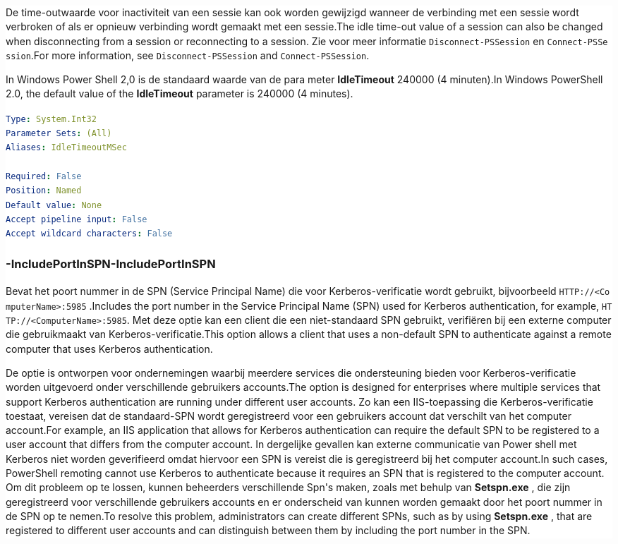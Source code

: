 <span data-ttu-id="7c1c0-192">De time-outwaarde voor inactiviteit van een sessie kan ook worden gewijzigd wanneer de verbinding met een sessie wordt verbroken of als er opnieuw verbinding wordt gemaakt met een sessie.</span><span class="sxs-lookup"><span data-stu-id="7c1c0-192">The idle time-out value of a session can also be changed when disconnecting from a session or reconnecting to a session.</span></span> <span data-ttu-id="7c1c0-193">Zie voor meer informatie `Disconnect-PSSession` en `Connect-PSSession`.</span><span class="sxs-lookup"><span data-stu-id="7c1c0-193">For more information, see `Disconnect-PSSession` and `Connect-PSSession`.</span></span>

<span data-ttu-id="7c1c0-194">In Windows Power Shell 2,0 is de standaard waarde van de para meter **IdleTimeout** 240000 (4 minuten).</span><span class="sxs-lookup"><span data-stu-id="7c1c0-194">In Windows PowerShell 2.0, the default value of the **IdleTimeout** parameter is 240000 (4 minutes).</span></span>

```yaml
Type: System.Int32
Parameter Sets: (All)
Aliases: IdleTimeoutMSec

Required: False
Position: Named
Default value: None
Accept pipeline input: False
Accept wildcard characters: False
```

### <span data-ttu-id="7c1c0-195">-IncludePortInSPN</span><span class="sxs-lookup"><span data-stu-id="7c1c0-195">-IncludePortInSPN</span></span>

<span data-ttu-id="7c1c0-196">Bevat het poort nummer in de SPN (Service Principal Name) die voor Kerberos-verificatie wordt gebruikt, bijvoorbeeld `HTTP://<ComputerName>:5985` .</span><span class="sxs-lookup"><span data-stu-id="7c1c0-196">Includes the port number in the Service Principal Name (SPN) used for Kerberos authentication, for example, `HTTP://<ComputerName>:5985`.</span></span> <span data-ttu-id="7c1c0-197">Met deze optie kan een client die een niet-standaard SPN gebruikt, verifiëren bij een externe computer die gebruikmaakt van Kerberos-verificatie.</span><span class="sxs-lookup"><span data-stu-id="7c1c0-197">This option allows a client that uses a non-default SPN to authenticate against a remote computer that uses Kerberos authentication.</span></span>

<span data-ttu-id="7c1c0-198">De optie is ontworpen voor ondernemingen waarbij meerdere services die ondersteuning bieden voor Kerberos-verificatie worden uitgevoerd onder verschillende gebruikers accounts.</span><span class="sxs-lookup"><span data-stu-id="7c1c0-198">The option is designed for enterprises where multiple services that support Kerberos authentication are running under different user accounts.</span></span> <span data-ttu-id="7c1c0-199">Zo kan een IIS-toepassing die Kerberos-verificatie toestaat, vereisen dat de standaard-SPN wordt geregistreerd voor een gebruikers account dat verschilt van het computer account.</span><span class="sxs-lookup"><span data-stu-id="7c1c0-199">For example, an IIS application that allows for Kerberos authentication can require the default SPN to be registered to a user account that differs from the computer account.</span></span> <span data-ttu-id="7c1c0-200">In dergelijke gevallen kan externe communicatie van Power shell met Kerberos niet worden geverifieerd omdat hiervoor een SPN is vereist die is geregistreerd bij het computer account.</span><span class="sxs-lookup"><span data-stu-id="7c1c0-200">In such cases, PowerShell remoting cannot use Kerberos to authenticate because it requires an SPN that is registered to the computer account.</span></span> <span data-ttu-id="7c1c0-201">Om dit probleem op te lossen, kunnen beheerders verschillende Spn's maken, zoals met behulp van **Setspn.exe** , die zijn geregistreerd voor verschillende gebruikers accounts en er onderscheid van kunnen worden gemaakt door het poort nummer in de SPN op te nemen.</span><span class="sxs-lookup"><span data-stu-id="7c1c0-201">To resolve this problem, administrators can create different SPNs, such as by using **Setspn.exe** , that are registered to different user accounts and can distinguish between them by including the port number in the SPN.</span></span>
